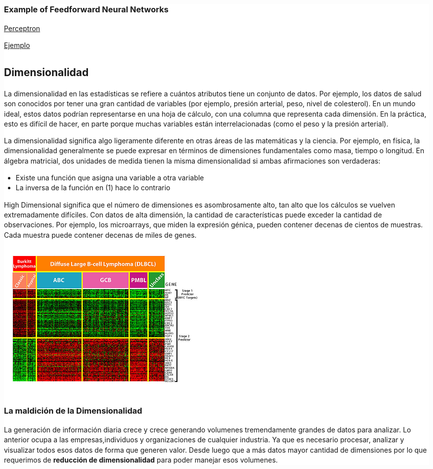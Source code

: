 
### Example of Feedforward Neural Networks

[Perceptron](https://colab.research.google.com/drive/1yTOysDUdtcqd1XmTDWVaaTuSq44LSVjD?usp=sharing)

[Ejemplo](https://colab.research.google.com/drive/1ncX2VflQLudR9FLy2WCTpqcUvvF2gS2J?usp=sharing)


## Dimensionalidad
La dimensionalidad en las estadísticas se refiere a cuántos atributos tiene un conjunto de datos. Por ejemplo, los datos de salud son conocidos por tener una gran cantidad de variables (por ejemplo, presión arterial, peso, nivel de colesterol). En un mundo ideal, estos datos podrían representarse en una hoja de cálculo, con una columna que representa cada dimensión. En la práctica, esto es difícil de hacer, en parte porque muchas variables están interrelacionadas (como el peso y la presión arterial).


La dimensionalidad significa algo ligeramente diferente en otras áreas de las matemáticas y la ciencia. Por ejemplo, en física, la dimensionalidad generalmente se puede expresar en términos de dimensiones fundamentales como masa, tiempo o longitud. En álgebra matricial, dos unidades de medida tienen la misma dimensionalidad si ambas afirmaciones son verdaderas:

* Existe una función que asigna una variable a otra variable
* La inversa de la función en (1) hace lo contrario

High Dimensional significa que el número de dimensiones es asombrosamente alto, tan alto que los cálculos se vuelven extremadamente difíciles. Con datos de alta dimensión, la cantidad de características puede exceder la cantidad de observaciones. Por ejemplo, los microarrays, que miden la expresión génica, pueden contener decenas de cientos de muestras. Cada muestra puede contener decenas de miles de genes.

![microarray](img/microarray.png)


### La maldición de la Dimensionalidad
La generación de información diaria crece y crece generando volumenes tremendamente grandes de datos para analizar. Lo anterior 
ocupa a las empresas,individuos y organizaciones de cualquier industria. Ya que es necesario procesar, analizar y visualizar todos esos datos de forma que generen valor. Desde luego que a más datos mayor cantidad de dimensiones por lo que requerimos de **reducción de dimensionalidad** para poder manejar esos volumenes.
